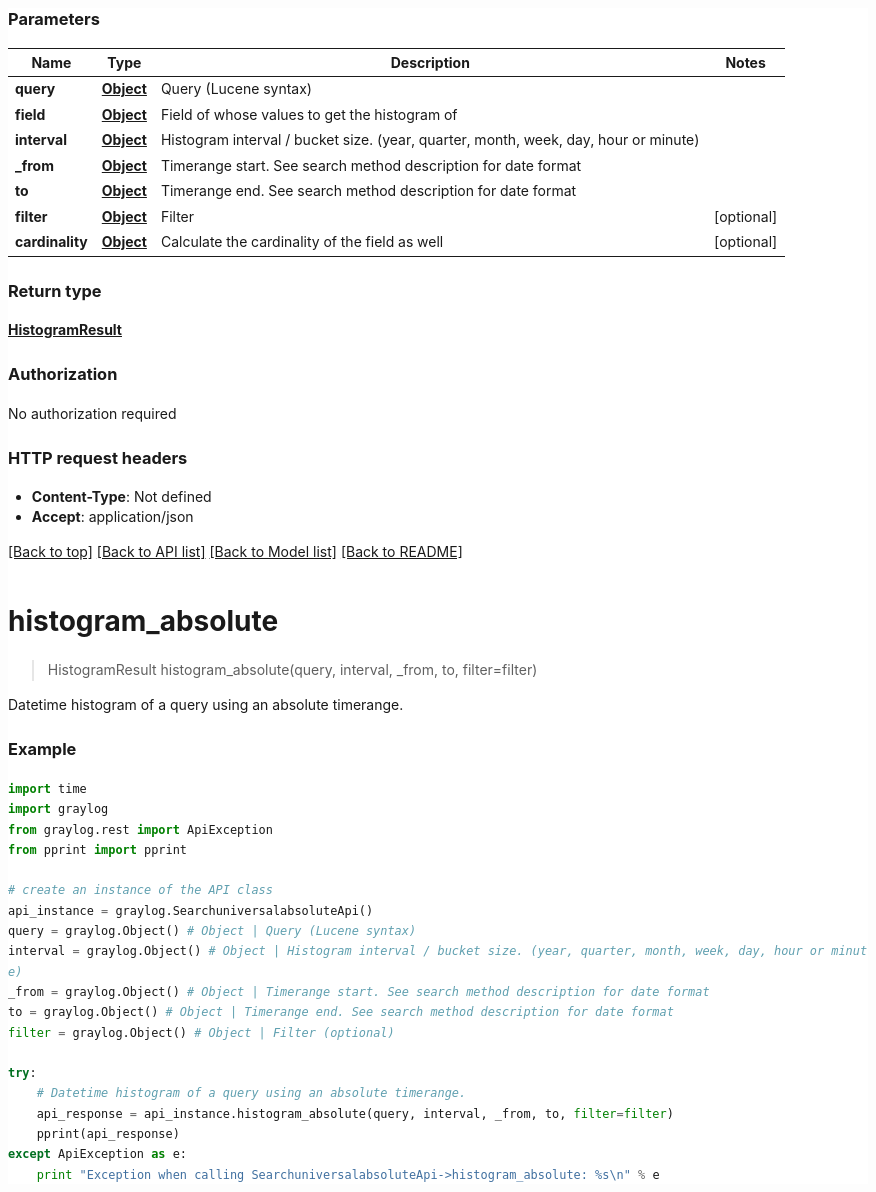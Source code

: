 ### Parameters

Name | Type | Description  | Notes
------------- | ------------- | ------------- | -------------
 **query** | [**Object**](.md)| Query (Lucene syntax) | 
 **field** | [**Object**](.md)| Field of whose values to get the histogram of | 
 **interval** | [**Object**](.md)| Histogram interval / bucket size. (year, quarter, month, week, day, hour or minute) | 
 **_from** | [**Object**](.md)| Timerange start. See search method description for date format | 
 **to** | [**Object**](.md)| Timerange end. See search method description for date format | 
 **filter** | [**Object**](.md)| Filter | [optional] 
 **cardinality** | [**Object**](.md)| Calculate the cardinality of the field as well | [optional] 

### Return type

[**HistogramResult**](HistogramResult.md)

### Authorization

No authorization required

### HTTP request headers

 - **Content-Type**: Not defined
 - **Accept**: application/json

[[Back to top]](#) [[Back to API list]](../README.md#documentation-for-api-endpoints) [[Back to Model list]](../README.md#documentation-for-models) [[Back to README]](../README.md)

# **histogram_absolute**
> HistogramResult histogram_absolute(query, interval, _from, to, filter=filter)

Datetime histogram of a query using an absolute timerange.



### Example 
```python
import time
import graylog
from graylog.rest import ApiException
from pprint import pprint

# create an instance of the API class
api_instance = graylog.SearchuniversalabsoluteApi()
query = graylog.Object() # Object | Query (Lucene syntax)
interval = graylog.Object() # Object | Histogram interval / bucket size. (year, quarter, month, week, day, hour or minute)
_from = graylog.Object() # Object | Timerange start. See search method description for date format
to = graylog.Object() # Object | Timerange end. See search method description for date format
filter = graylog.Object() # Object | Filter (optional)

try: 
    # Datetime histogram of a query using an absolute timerange.
    api_response = api_instance.histogram_absolute(query, interval, _from, to, filter=filter)
    pprint(api_response)
except ApiException as e:
    print "Exception when calling SearchuniversalabsoluteApi->histogram_absolute: %s\n" % e
```
